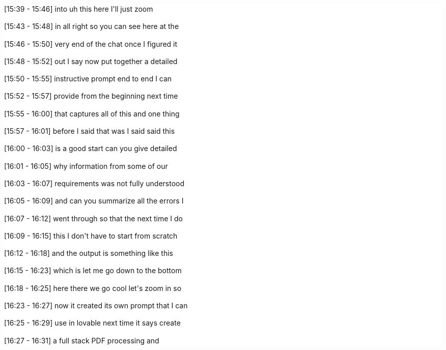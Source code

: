 [15:39 - 15:46]
into uh this here I'll just zoom

[15:43 - 15:48]
in all right so you can see here at the

[15:46 - 15:50]
very end of the chat once I figured it

[15:48 - 15:52]
out I say now put together a detailed

[15:50 - 15:55]
instructive prompt end to end I can

[15:52 - 15:57]
provide from the beginning next time

[15:55 - 16:00]
that captures all of this and one thing

[15:57 - 16:01]
before I said that was I said said this

[16:00 - 16:03]
is a good start can you give detailed

[16:01 - 16:05]
why information from some of our

[16:03 - 16:07]
requirements was not fully understood

[16:05 - 16:09]
and can you summarize all the errors I

[16:07 - 16:12]
went through so that the next time I do

[16:09 - 16:15]
this I don't have to start from scratch

[16:12 - 16:18]
and the output is something like this

[16:15 - 16:23]
which is let me go down to the bottom

[16:18 - 16:25]
here there we go cool let's zoom in so

[16:23 - 16:27]
now it created its own prompt that I can

[16:25 - 16:29]
use in lovable next time it says create

[16:27 - 16:31]
a full stack PDF processing and
